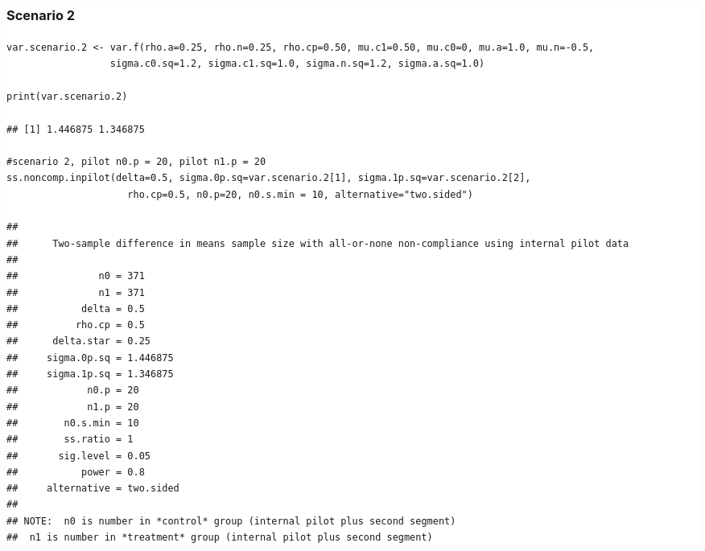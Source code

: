 ### Scenario 2

    var.scenario.2 <- var.f(rho.a=0.25, rho.n=0.25, rho.cp=0.50, mu.c1=0.50, mu.c0=0, mu.a=1.0, mu.n=-0.5, 
                      sigma.c0.sq=1.2, sigma.c1.sq=1.0, sigma.n.sq=1.2, sigma.a.sq=1.0)

    print(var.scenario.2)

    ## [1] 1.446875 1.346875

    #scenario 2, pilot n0.p = 20, pilot n1.p = 20
    ss.noncomp.inpilot(delta=0.5, sigma.0p.sq=var.scenario.2[1], sigma.1p.sq=var.scenario.2[2], 
                         rho.cp=0.5, n0.p=20, n0.s.min = 10, alternative="two.sided")

    ## 
    ##      Two-sample difference in means sample size with all-or-none non-compliance using internal pilot data 
    ## 
    ##              n0 = 371
    ##              n1 = 371
    ##           delta = 0.5
    ##          rho.cp = 0.5
    ##      delta.star = 0.25
    ##     sigma.0p.sq = 1.446875
    ##     sigma.1p.sq = 1.346875
    ##            n0.p = 20
    ##            n1.p = 20
    ##        n0.s.min = 10
    ##        ss.ratio = 1
    ##       sig.level = 0.05
    ##           power = 0.8
    ##     alternative = two.sided
    ## 
    ## NOTE:  n0 is number in *control* group (internal pilot plus second segment) 
    ##  n1 is number in *treatment* group (internal pilot plus second segment)
